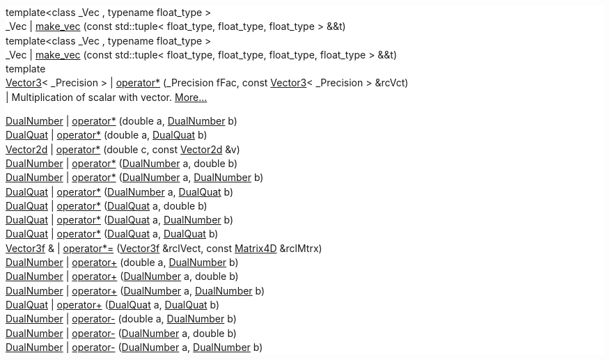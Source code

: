template<class _Vec , typename float_type >  
_Vec | [make_vec](../../db/d07/namespaceBase.html#a81b86cae33ec1a52d9c7a4234082b19b) (const std::tuple< float_type, float_type, float_type > &&t)  
template<class _Vec , typename float_type >  
_Vec | [make_vec](../../db/d07/namespaceBase.html#a429c314cae82bf3d1314cbb5e0f37d9c) (const std::tuple< float_type, float_type, float_type, float_type > &&t)  
template<class _Precision >  
[Vector3](../../d1/d13/classBase_1_1Vector3.html)< _Precision > | [operator*](../../db/d07/namespaceBase.html#ac7d409d67697b8ea931e0febfe6e26de) (_Precision fFac, const [Vector3](../../d1/d13/classBase_1_1Vector3.html)< _Precision > &rcVct)  
| Multiplication of scalar with vector.
[More...](../../db/d07/namespaceBase.html#ac7d409d67697b8ea931e0febfe6e26de)  
  
[DualNumber](../../db/d4b/classBase_1_1DualNumber.html) | [operator*](../../db/d07/namespaceBase.html#a66f56f1fa9d3eb732437bea18b523058) (double a, [DualNumber](../../db/d4b/classBase_1_1DualNumber.html) b)  
[DualQuat](../../d4/d13/classBase_1_1DualQuat.html) | [operator*](../../db/d07/namespaceBase.html#a503903d279bc3c7e6d5a2d13a29f3bda) (double a, [DualQuat](../../d4/d13/classBase_1_1DualQuat.html) b)  
[Vector2d](../../db/da7/classBase_1_1Vector2d.html) | [operator*](../../db/d07/namespaceBase.html#a3441bbb7b4487556176f3238762414ed) (double c, const [Vector2d](../../db/da7/classBase_1_1Vector2d.html) &v)  
[DualNumber](../../db/d4b/classBase_1_1DualNumber.html) | [operator*](../../db/d07/namespaceBase.html#afd843437ea0b6724a791e993b28bedba) ([DualNumber](../../db/d4b/classBase_1_1DualNumber.html) a, double b)  
[DualNumber](../../db/d4b/classBase_1_1DualNumber.html) | [operator*](../../db/d07/namespaceBase.html#a5467f93331842e61a66eaf941ea905f3) ([DualNumber](../../db/d4b/classBase_1_1DualNumber.html) a, [DualNumber](../../db/d4b/classBase_1_1DualNumber.html) b)  
[DualQuat](../../d4/d13/classBase_1_1DualQuat.html) | [operator*](../../db/d07/namespaceBase.html#a999f41406fb522444b7518a8c56beaf4) ([DualNumber](../../db/d4b/classBase_1_1DualNumber.html) a, [DualQuat](../../d4/d13/classBase_1_1DualQuat.html) b)  
[DualQuat](../../d4/d13/classBase_1_1DualQuat.html) | [operator*](../../db/d07/namespaceBase.html#a7eb763c02300f120a8cd4bfa948ff5ce) ([DualQuat](../../d4/d13/classBase_1_1DualQuat.html) a, double b)  
[DualQuat](../../d4/d13/classBase_1_1DualQuat.html) | [operator*](../../db/d07/namespaceBase.html#a9edbacf8007111bdb2c72909bfe61a46) ([DualQuat](../../d4/d13/classBase_1_1DualQuat.html) a, [DualNumber](../../db/d4b/classBase_1_1DualNumber.html) b)  
[DualQuat](../../d4/d13/classBase_1_1DualQuat.html) | [operator*](../../db/d07/namespaceBase.html#a58af255182555334ece594a78091c541) ([DualQuat](../../d4/d13/classBase_1_1DualQuat.html) a, [DualQuat](../../d4/d13/classBase_1_1DualQuat.html) b)  
[Vector3f](../../db/d07/namespaceBase.html#a38ef9c7f08cd15bb67615a51ff6ad4ea) & | [operator*=](../../db/d07/namespaceBase.html#a4e9588d917cc25b11af7d6f3fc8f50d0) ([Vector3f](../../db/d07/namespaceBase.html#a38ef9c7f08cd15bb67615a51ff6ad4ea) &rclVect, const [Matrix4D](../../d5/db4/classBase_1_1Matrix4D.html) &rclMtrx)  
[DualNumber](../../db/d4b/classBase_1_1DualNumber.html) | [operator+](../../db/d07/namespaceBase.html#a3f55b71ac4c4e42e05181e609b93f177) (double a, [DualNumber](../../db/d4b/classBase_1_1DualNumber.html) b)  
[DualNumber](../../db/d4b/classBase_1_1DualNumber.html) | [operator+](../../db/d07/namespaceBase.html#a8cfba4f283fc658cd87e7241de03480f) ([DualNumber](../../db/d4b/classBase_1_1DualNumber.html) a, double b)  
[DualNumber](../../db/d4b/classBase_1_1DualNumber.html) | [operator+](../../db/d07/namespaceBase.html#a0e374a6229cebcf510e22e7c11bf8066) ([DualNumber](../../db/d4b/classBase_1_1DualNumber.html) a, [DualNumber](../../db/d4b/classBase_1_1DualNumber.html) b)  
[DualQuat](../../d4/d13/classBase_1_1DualQuat.html) | [operator+](../../db/d07/namespaceBase.html#a4123a3f398033c9fcf7b153d161251a5) ([DualQuat](../../d4/d13/classBase_1_1DualQuat.html) a, [DualQuat](../../d4/d13/classBase_1_1DualQuat.html) b)  
[DualNumber](../../db/d4b/classBase_1_1DualNumber.html) | [operator-](../../db/d07/namespaceBase.html#a8180d43c1761eb99e1bbc354aed9e2e6) (double a, [DualNumber](../../db/d4b/classBase_1_1DualNumber.html) b)  
[DualNumber](../../db/d4b/classBase_1_1DualNumber.html) | [operator-](../../db/d07/namespaceBase.html#a68fefa719f85a0e3fc97402f73f9a5c4) ([DualNumber](../../db/d4b/classBase_1_1DualNumber.html) a, double b)  
[DualNumber](../../db/d4b/classBase_1_1DualNumber.html) | [operator-](../../db/d07/namespaceBase.html#aa06c51771cc4ddbde1da98a063f7db3d) ([DualNumber](../../db/d4b/classBase_1_1DualNumber.html) a, [DualNumber](../../db/d4b/classBase_1_1DualNumber.html) b)  
